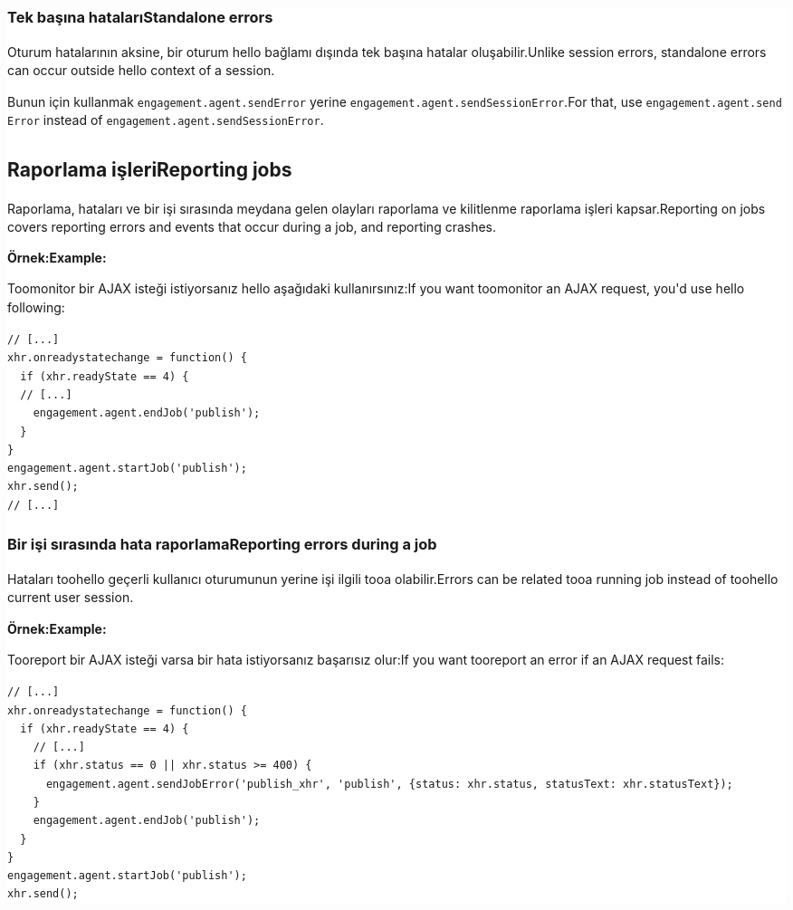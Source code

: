 ### <a name="standalone-errors"></a><span data-ttu-id="4d6e8-144">Tek başına hataları</span><span class="sxs-lookup"><span data-stu-id="4d6e8-144">Standalone errors</span></span>
<span data-ttu-id="4d6e8-145">Oturum hatalarının aksine, bir oturum hello bağlamı dışında tek başına hatalar oluşabilir.</span><span class="sxs-lookup"><span data-stu-id="4d6e8-145">Unlike session errors, standalone errors can occur outside hello context of a session.</span></span>

<span data-ttu-id="4d6e8-146">Bunun için kullanmak `engagement.agent.sendError` yerine `engagement.agent.sendSessionError`.</span><span class="sxs-lookup"><span data-stu-id="4d6e8-146">For that, use `engagement.agent.sendError` instead of `engagement.agent.sendSessionError`.</span></span>

## <a name="reporting-jobs"></a><span data-ttu-id="4d6e8-147">Raporlama işleri</span><span class="sxs-lookup"><span data-stu-id="4d6e8-147">Reporting jobs</span></span>
<span data-ttu-id="4d6e8-148">Raporlama, hataları ve bir işi sırasında meydana gelen olayları raporlama ve kilitlenme raporlama işleri kapsar.</span><span class="sxs-lookup"><span data-stu-id="4d6e8-148">Reporting on jobs covers reporting errors and events that occur during a job, and reporting crashes.</span></span>

<span data-ttu-id="4d6e8-149">**Örnek:**</span><span class="sxs-lookup"><span data-stu-id="4d6e8-149">**Example:**</span></span>

<span data-ttu-id="4d6e8-150">Toomonitor bir AJAX isteği istiyorsanız hello aşağıdaki kullanırsınız:</span><span class="sxs-lookup"><span data-stu-id="4d6e8-150">If you want toomonitor an AJAX request, you'd use hello following:</span></span>

    // [...]
    xhr.onreadystatechange = function() {
      if (xhr.readyState == 4) {
      // [...]
        engagement.agent.endJob('publish');
      }
    }
    engagement.agent.startJob('publish');
    xhr.send();
    // [...]

### <a name="reporting-errors-during-a-job"></a><span data-ttu-id="4d6e8-151">Bir işi sırasında hata raporlama</span><span class="sxs-lookup"><span data-stu-id="4d6e8-151">Reporting errors during a job</span></span>
<span data-ttu-id="4d6e8-152">Hataları toohello geçerli kullanıcı oturumunun yerine işi ilgili tooa olabilir.</span><span class="sxs-lookup"><span data-stu-id="4d6e8-152">Errors can be related tooa running job instead of toohello current user session.</span></span>

<span data-ttu-id="4d6e8-153">**Örnek:**</span><span class="sxs-lookup"><span data-stu-id="4d6e8-153">**Example:**</span></span>

<span data-ttu-id="4d6e8-154">Tooreport bir AJAX isteği varsa bir hata istiyorsanız başarısız olur:</span><span class="sxs-lookup"><span data-stu-id="4d6e8-154">If you want tooreport an error if an AJAX request fails:</span></span>

    // [...]
    xhr.onreadystatechange = function() {
      if (xhr.readyState == 4) {
        // [...]
        if (xhr.status == 0 || xhr.status >= 400) {
          engagement.agent.sendJobError('publish_xhr', 'publish', {status: xhr.status, statusText: xhr.statusText});
        }
        engagement.agent.endJob('publish');
      }
    }
    engagement.agent.startJob('publish');
    xhr.send();